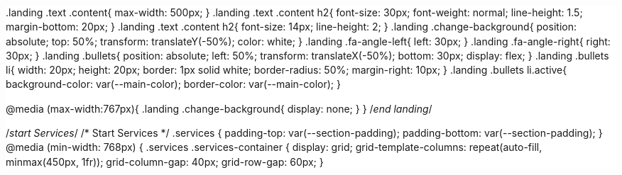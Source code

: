.landing .text .content{
	max-width: 500px;
}
.landing .text .content h2{
	font-size: 30px;
	font-weight: normal;
	line-height: 1.5;
	margin-bottom: 20px;
}
.landing .text .content h2{
	font-size: 14px;
	line-height: 2;
}
.landing .change-background{
	position: absolute;
	top: 50%;
	transform: translateY(-50%);
	color: white;
}
.landing .fa-angle-left{
	left: 30px;
}
.landing .fa-angle-right{
	right: 30px;
}
.landing .bullets{
	position: absolute;
	left: 50%;
	transform: translateX(-50%);
	bottom: 30px;
	display: flex;
}
.landing .bullets li{
	width: 20px;
	height: 20px;
	border: 1px solid white;
	border-radius: 50%;
	margin-right: 10px;
}
.landing .bullets li.active{
	background-color: var(--main-color);
	border-color: var(--main-color);
}

@media (max-width:767px){
.landing .change-background{
	display: none;
}
}
/*end  landing*/

/*start Services*/
/* Start Services */
.services {
	padding-top: var(--section-padding);
	padding-bottom: var(--section-padding);
}
@media (min-width: 768px) {
	.services .services-container {
	display: grid;
	grid-template-columns: repeat(auto-fill, minmax(450px, 1fr));
	grid-column-gap: 40px;
	grid-row-gap: 60px;
}